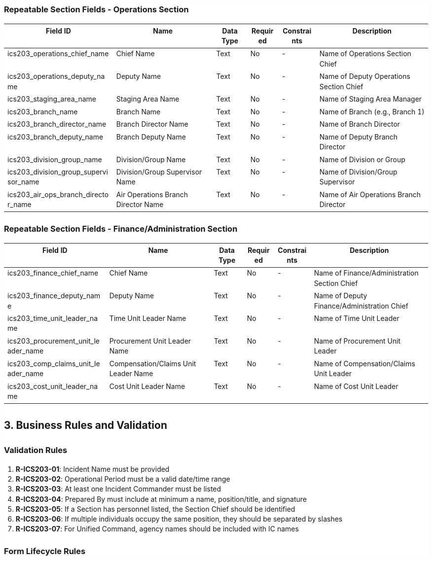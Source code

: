 ### Repeatable Section Fields - Operations Section

| Field ID | Name | Data Type | Required | Constraints | Description |
|----------|------|-----------|----------|------------|-------------|
| ics203_operations_chief_name | Chief Name | Text | No | - | Name of Operations Section Chief |
| ics203_operations_deputy_name | Deputy Name | Text | No | - | Name of Deputy Operations Section Chief |
| ics203_staging_area_name | Staging Area Name | Text | No | - | Name of Staging Area Manager |
| ics203_branch_name | Branch Name | Text | No | - | Name of Branch (e.g., Branch 1) |
| ics203_branch_director_name | Branch Director Name | Text | No | - | Name of Branch Director |
| ics203_branch_deputy_name | Branch Deputy Name | Text | No | - | Name of Deputy Branch Director |
| ics203_division_group_name | Division/Group Name | Text | No | - | Name of Division or Group |
| ics203_division_group_supervisor_name | Division/Group Supervisor Name | Text | No | - | Name of Division/Group Supervisor |
| ics203_air_ops_branch_director_name | Air Operations Branch Director Name | Text | No | - | Name of Air Operations Branch Director |

### Repeatable Section Fields - Finance/Administration Section

| Field ID | Name | Data Type | Required | Constraints | Description |
|----------|------|-----------|----------|------------|-------------|
| ics203_finance_chief_name | Chief Name | Text | No | - | Name of Finance/Administration Section Chief |
| ics203_finance_deputy_name | Deputy Name | Text | No | - | Name of Deputy Finance/Administration Chief |
| ics203_time_unit_leader_name | Time Unit Leader Name | Text | No | - | Name of Time Unit Leader |
| ics203_procurement_unit_leader_name | Procurement Unit Leader Name | Text | No | - | Name of Procurement Unit Leader |
| ics203_comp_claims_unit_leader_name | Compensation/Claims Unit Leader Name | Text | No | - | Name of Compensation/Claims Unit Leader |
| ics203_cost_unit_leader_name | Cost Unit Leader Name | Text | No | - | Name of Cost Unit Leader |

## 3. Business Rules and Validation

### Validation Rules

1. **R-ICS203-01**: Incident Name must be provided
2. **R-ICS203-02**: Operational Period must be a valid date/time range
3. **R-ICS203-03**: At least one Incident Commander must be listed
4. **R-ICS203-04**: Prepared By must include at minimum a name, position/title, and signature
5. **R-ICS203-05**: If a Section has personnel listed, the Section Chief should be identified
6. **R-ICS203-06**: If multiple individuals occupy the same position, they should be separated by slashes
7. **R-ICS203-07**: For Unified Command, agency names should be included with IC names

### Form Lifecycle Rules
